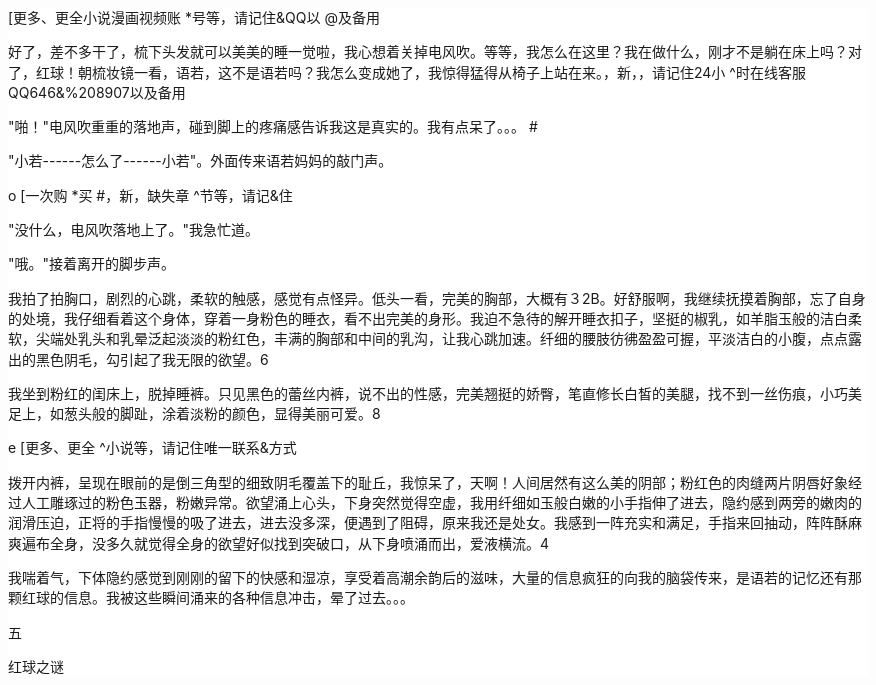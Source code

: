 

 [更多、更全小说漫画视频账 *号等，请记住&QQ以 @及备用





好了，差不多干了，梳下头发就可以美美的睡一觉啦，我心想着关掉电风吹。等等，我怎么在这里？我在做什么，刚才不是躺在床上吗？对了，红球！朝梳妆镜一看，语若，这不是语若吗？我怎么变成她了，我惊得猛得从椅子上站在来。，新，，请记住24小 ^时在线客服QQ646&%208907以及备用



"啪！"电风吹重重的落地声，碰到脚上的疼痛感告诉我这是真实的。我有点呆了。。。 #



"小若------怎么了------小若"。外面传来语若妈妈的敲门声。

o [一次购 *买 #，新，缺失章 ^节等，请记&住





"没什么，电风吹落地上了。"我急忙道。





"哦。"接着离开的脚步声。







我拍了拍胸口，剧烈的心跳，柔软的触感，感觉有点怪异。低头一看，完美的胸部，大概有３2B。好舒服啊，我继续抚摸着胸部，忘了自身的处境，我仔细看着这个身体，穿着一身粉色的睡衣，看不出完美的身形。我迫不急待的解开睡衣扣子，坚挺的椒乳，如羊脂玉般的洁白柔软，尖端处乳头和乳晕泛起淡淡的粉红色，丰满的胸部和中间的乳沟，让我心跳加速。纤细的腰肢彷彿盈盈可握，平淡洁白的小腹，点点露出的黑色阴毛，勾引起了我无限的欲望。6







我坐到粉红的闺床上，脱掉睡裤。只见黑色的蕾丝内裤，说不出的性感，完美翘挺的娇臀，笔直修长白皙的美腿，找不到一丝伤痕，小巧美足上，如葱头般的脚趾，涂着淡粉的颜色，显得美丽可爱。8



e [更多、更全 ^小说等，请记住唯一联系&方式





拨开内裤，呈现在眼前的是倒三角型的细致阴毛覆盖下的耻丘，我惊呆了，天啊！人间居然有这么美的阴部；粉红色的肉缝两片阴唇好象经过人工雕琢过的粉色玉器，粉嫩异常。欲望涌上心头，下身突然觉得空虚，我用纤细如玉般白嫩的小手指伸了进去，隐约感到两旁的嫩肉的润滑压迫，正将的手指慢慢的吸了进去，进去没多深，便遇到了阻碍，原来我还是处女。我感到一阵充实和满足，手指来回抽动，阵阵酥麻爽遍布全身，没多久就觉得全身的欲望好似找到突破口，从下身喷涌而出，爱液横流。4





我喘着气，下体隐约感觉到刚刚的留下的快感和湿凉，享受着高潮余韵后的滋味，大量的信息疯狂的向我的脑袋传来，是语若的记忆还有那颗红球的信息。我被这些瞬间涌来的各种信息冲击，晕了过去。。。







五

红球之谜
